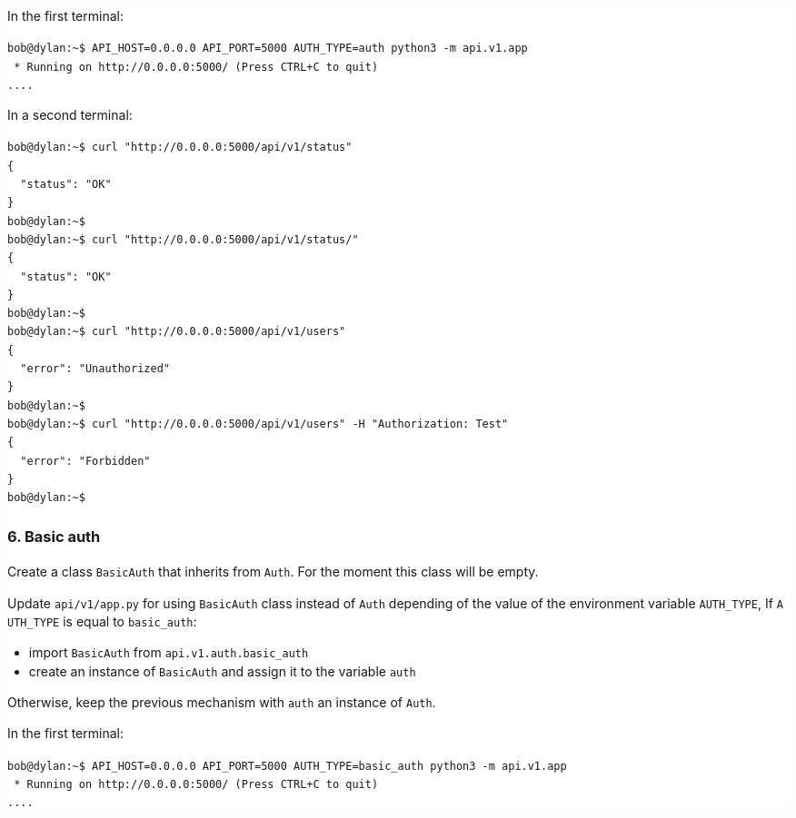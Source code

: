 In the first terminal:

```
bob@dylan:~$ API_HOST=0.0.0.0 API_PORT=5000 AUTH_TYPE=auth python3 -m api.v1.app
 * Running on http://0.0.0.0:5000/ (Press CTRL+C to quit)
....

```

In a second terminal:

```
bob@dylan:~$ curl "http://0.0.0.0:5000/api/v1/status"
{
  "status": "OK"
}
bob@dylan:~$
bob@dylan:~$ curl "http://0.0.0.0:5000/api/v1/status/"
{
  "status": "OK"
}
bob@dylan:~$
bob@dylan:~$ curl "http://0.0.0.0:5000/api/v1/users"
{
  "error": "Unauthorized"
}
bob@dylan:~$
bob@dylan:~$ curl "http://0.0.0.0:5000/api/v1/users" -H "Authorization: Test"
{
  "error": "Forbidden"
}
bob@dylan:~$

```


### 6\. Basic auth


Create a class `BasicAuth` that inherits from `Auth`. For the moment this class will be empty.

Update `api/v1/app.py` for using `BasicAuth` class instead of `Auth` depending of the value of the environment variable `AUTH_TYPE`, If `AUTH_TYPE` is equal to `basic_auth`:

- import `BasicAuth` from `api.v1.auth.basic_auth`
- create an instance of `BasicAuth` and assign it to the variable `auth`

Otherwise, keep the previous mechanism with `auth` an instance of `Auth`.

In the first terminal:

```
bob@dylan:~$ API_HOST=0.0.0.0 API_PORT=5000 AUTH_TYPE=basic_auth python3 -m api.v1.app
 * Running on http://0.0.0.0:5000/ (Press CTRL+C to quit)
....

```
